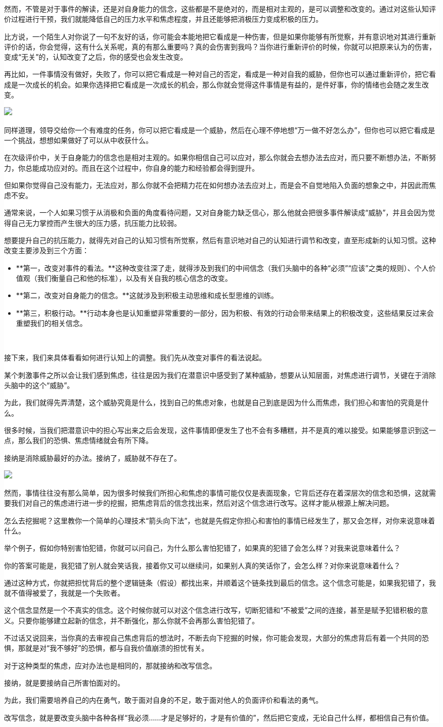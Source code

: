 然而，不管是对于事件的解读，还是对自身能力的信念，这些都是不是绝对的，而是相对主观的，是可以调整和改变的。通过对这些认知评价过程进行干预，我们就能降低自己的压力水平和焦虑程度，并且还能够把消极压力变成积极的压力。

比方说，一个陌生人对你说了一句不友好的话，你可能会本能地把它看成是一种伤害，但是如果你能够有所觉察，并有意识地对其进行重新评价的话，你会觉得，这有什么关系呢，真的有那么重要吗？真的会伤害到我吗？当你进行重新评价的时候，你就可以把原来认为的伤害，变成“无关”的，认知改变了之后，你的感受也会发生改变。

再比如，一件事情没有做好，失败了，你可以把它看成是一种对自己的否定，看成是一种对自我的威胁，但你也可以通过重新评价，把它看成是一次成长的机会。如果你选择把它看成是一次成长的机会，那么你就会觉得这件事情是有益的，是件好事，你的情绪也会随之发生改变。

![](https://upload-images.jianshu.io/upload_images/6943526-620e8a5332a92f86?imageMogr2/auto-orient/strip%7CimageView2/2/w/1240)

同样道理，领导交给你一个有难度的任务，你可以把它看成是一个威胁，然后在心理不停地想“万一做不好怎么办”，但你也可以把它看成是一个挑战，想想如果做好了可以从中收获什么。

在次级评价中，关于自身能力的信念也是相对主观的。如果你相信自己可以应对，那么你就会去想办法去应对，而只要不断想办法，不断努力，你总能成功应对的。而且在这个过程中，你自身的能力和经验都会得到提升。

但如果你觉得自己没有能力，无法应对，那么你就不会把精力花在如何想办法去应对上，而是会不自觉地陷入负面的想象之中，并因此而焦虑不安。

通常来说，一个人如果习惯于从消极和负面的角度看待问题，又对自身能力缺乏信心，那么他就会把很多事件解读成“威胁”，并且会因为觉得自己无力掌控而产生很大的压力感，抗压能力比较弱。

想要提升自己的抗压能力，就得先对自己的认知习惯有所觉察，然后有意识地对自己的认知进行调节和改变，直至形成新的认知习惯。这种改变主要涉及到三个方面：

*   **第一，改变对事件的看法。**这种改变往深了走，就得涉及到我们的中间信念（我们头脑中的各种“必须”“应该”之类的规则）、个人价值观（我们衡量自己和他的标准），以及有关自我的核心信念的改变。

*   **第二，改变对自身能力的信念。**这就涉及到积极主动思维和成长型思维的训练。

*   **第三，积极行动。**行动本身也是认知重塑非常重要的一部分，因为积极、有效的行动会带来结果上的积极改变，这些结果反过来会重塑我们的相关信念。

<br/>

接下来，我们来具体看看如何进行认知上的调整。我们先从改变对事件的看法说起。

某个刺激事件之所以会让我们感到焦虑，往往是因为我们在潜意识中感受到了某种威胁，想要从认知层面，对焦虑进行调节，关键在于消除头脑中的这个“威胁”。

为此，我们就得先弄清楚，这个威胁究竟是什么，找到自己的焦虑对象，也就是自己到底是因为什么而焦虑，我们担心和害怕的究竟是什么。

很多时候，当我们把潜意识中的担心写出来之后会发现，这件事情即便发生了也不会有多糟糕，并不是真的难以接受。如果能够意识到这一点，那么我们的恐惧、焦虑情绪就会有所下降。

接纳是消除威胁最好的办法。接纳了，威胁就不存在了。

![](https://upload-images.jianshu.io/upload_images/6943526-d41eca7c4879dfde?imageMogr2/auto-orient/strip%7CimageView2/2/w/1240)

然而，事情往往没有那么简单，因为很多时候我们所担心和焦虑的事情可能仅仅是表面现象，它背后还存在着深层次的信念和恐惧，这就需要我们对自己的焦虑进行进一步的挖掘，把焦虑背后的信念找出来，然后对这个信念进行改写。这样才能从根源上解决问题。

怎么去挖掘呢？这里教你一个简单的心理技术“箭头向下法”，也就是先假定你担心和害怕的事情已经发生了，那又会怎样，对你来说意味着什么。

举个例子，假如你特别害怕犯错，你就可以问自己，为什么那么害怕犯错了，如果真的犯错了会怎么样？对我来说意味着什么？

你的答案可能是，我犯错了别人就会笑话我，接着你又可以继续问，如果别人真的笑话你了，会怎么样？对你来说意味着什么？

通过这种方式，你就把担忧背后的整个逻辑链条（假设）都找出来，并顺着这个链条找到最后的信念。这个信念可能是，如果我犯错了，我就不值得被爱了，我就是一个失败者。

这个信念显然是一个不真实的信念。这个时候你就可以对这个信念进行改写，切断犯错和“不被爱”之间的连接，甚至是赋予犯错积极的意义。只要你能够建立起新的信念，并不断强化，那么你就不会再那么害怕犯错了。

不过话又说回来，当你真的去审视自己焦虑背后的想法时，不断去向下挖掘的时候，你可能会发现，大部分的焦虑背后有着一个共同的恐惧，那就是对“我不够好”的恐惧，都与自我价值崩溃的担忧有关。

对于这种类型的焦虑，应对办法也是相同的，那就接纳和改写信念。

接纳，就是要接纳自己所害怕面对的。

为此，我们需要培养自己的内在勇气，敢于面对自身的不足，敢于面对他人的负面评价和看法的勇气。

改写信念，就是要改变头脑中各种各样“我必须……才是足够好的，才是有价值的”，然后把它变成，无论自己什么样，都相信自己有价值。
